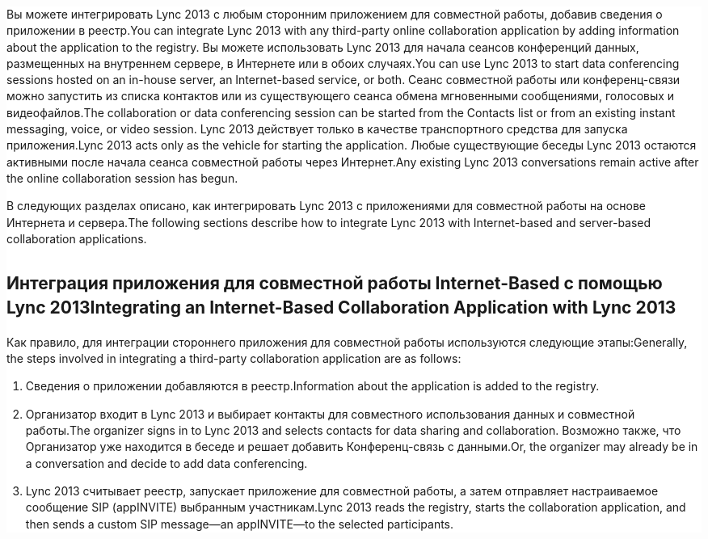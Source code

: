 <span data-ttu-id="4d650-106">Вы можете интегрировать Lync 2013 с любым сторонним приложением для совместной работы, добавив сведения о приложении в реестр.</span><span class="sxs-lookup"><span data-stu-id="4d650-106">You can integrate Lync 2013 with any third-party online collaboration application by adding information about the application to the registry.</span></span> <span data-ttu-id="4d650-107">Вы можете использовать Lync 2013 для начала сеансов конференций данных, размещенных на внутреннем сервере, в Интернете или в обоих случаях.</span><span class="sxs-lookup"><span data-stu-id="4d650-107">You can use Lync 2013 to start data conferencing sessions hosted on an in-house server, an Internet-based service, or both.</span></span> <span data-ttu-id="4d650-108">Сеанс совместной работы или конференц-связи можно запустить из списка контактов или из существующего сеанса обмена мгновенными сообщениями, голосовых и видеофайлов.</span><span class="sxs-lookup"><span data-stu-id="4d650-108">The collaboration or data conferencing session can be started from the Contacts list or from an existing instant messaging, voice, or video session.</span></span> <span data-ttu-id="4d650-109">Lync 2013 действует только в качестве транспортного средства для запуска приложения.</span><span class="sxs-lookup"><span data-stu-id="4d650-109">Lync 2013 acts only as the vehicle for starting the application.</span></span> <span data-ttu-id="4d650-110">Любые существующие беседы Lync 2013 остаются активными после начала сеанса совместной работы через Интернет.</span><span class="sxs-lookup"><span data-stu-id="4d650-110">Any existing Lync 2013 conversations remain active after the online collaboration session has begun.</span></span>

<span data-ttu-id="4d650-111">В следующих разделах описано, как интегрировать Lync 2013 с приложениями для совместной работы на основе Интернета и сервера.</span><span class="sxs-lookup"><span data-stu-id="4d650-111">The following sections describe how to integrate Lync 2013 with Internet-based and server-based collaboration applications.</span></span>

<div>

## <a name="integrating-an-internet-based-collaboration-application-with-lync-2013"></a><span data-ttu-id="4d650-112">Интеграция приложения для совместной работы Internet-Based с помощью Lync 2013</span><span class="sxs-lookup"><span data-stu-id="4d650-112">Integrating an Internet-Based Collaboration Application with Lync 2013</span></span>

<span data-ttu-id="4d650-113">Как правило, для интеграции стороннего приложения для совместной работы используются следующие этапы:</span><span class="sxs-lookup"><span data-stu-id="4d650-113">Generally, the steps involved in integrating a third-party collaboration application are as follows:</span></span>

1.  <span data-ttu-id="4d650-114">Сведения о приложении добавляются в реестр.</span><span class="sxs-lookup"><span data-stu-id="4d650-114">Information about the application is added to the registry.</span></span>

2.  <span data-ttu-id="4d650-115">Организатор входит в Lync 2013 и выбирает контакты для совместного использования данных и совместной работы.</span><span class="sxs-lookup"><span data-stu-id="4d650-115">The organizer signs in to Lync 2013 and selects contacts for data sharing and collaboration.</span></span> <span data-ttu-id="4d650-116">Возможно также, что Организатор уже находится в беседе и решает добавить Конференц-связь с данными.</span><span class="sxs-lookup"><span data-stu-id="4d650-116">Or, the organizer may already be in a conversation and decide to add data conferencing.</span></span>

3.  <span data-ttu-id="4d650-117">Lync 2013 считывает реестр, запускает приложение для совместной работы, а затем отправляет настраиваемое сообщение SIP (appINVITE) выбранным участникам.</span><span class="sxs-lookup"><span data-stu-id="4d650-117">Lync 2013 reads the registry, starts the collaboration application, and then sends a custom SIP message—an appINVITE—to the selected participants.</span></span>
